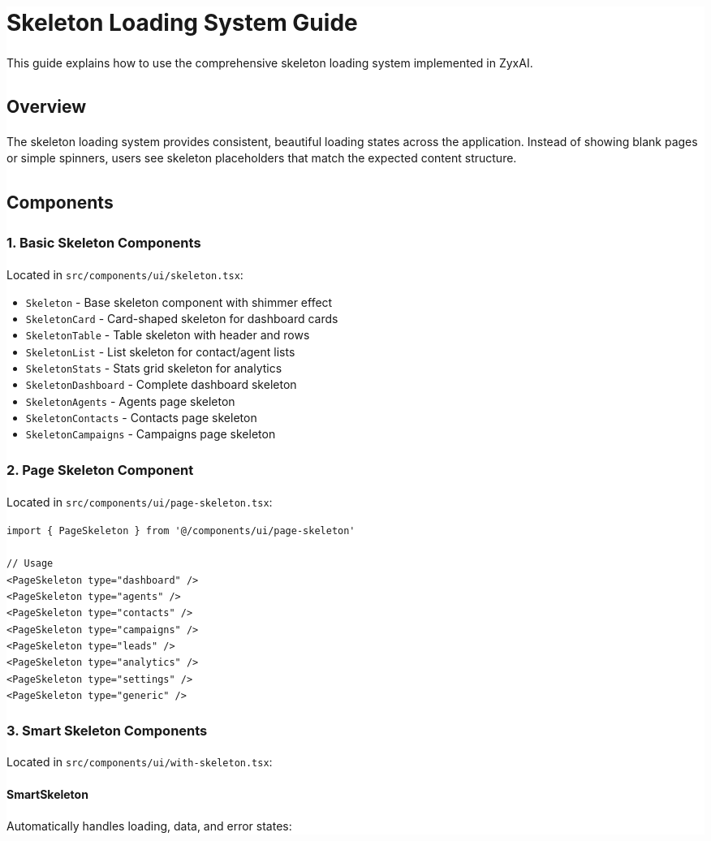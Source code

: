 # Skeleton Loading System Guide

This guide explains how to use the comprehensive skeleton loading system implemented in ZyxAI.

## Overview

The skeleton loading system provides consistent, beautiful loading states across the application. Instead of showing blank pages or simple spinners, users see skeleton placeholders that match the expected content structure.

## Components

### 1. Basic Skeleton Components

Located in `src/components/ui/skeleton.tsx`:

- `Skeleton` - Base skeleton component with shimmer effect
- `SkeletonCard` - Card-shaped skeleton for dashboard cards
- `SkeletonTable` - Table skeleton with header and rows
- `SkeletonList` - List skeleton for contact/agent lists
- `SkeletonStats` - Stats grid skeleton for analytics
- `SkeletonDashboard` - Complete dashboard skeleton
- `SkeletonAgents` - Agents page skeleton
- `SkeletonContacts` - Contacts page skeleton
- `SkeletonCampaigns` - Campaigns page skeleton

### 2. Page Skeleton Component

Located in `src/components/ui/page-skeleton.tsx`:

```tsx
import { PageSkeleton } from '@/components/ui/page-skeleton'

// Usage
<PageSkeleton type="dashboard" />
<PageSkeleton type="agents" />
<PageSkeleton type="contacts" />
<PageSkeleton type="campaigns" />
<PageSkeleton type="leads" />
<PageSkeleton type="analytics" />
<PageSkeleton type="settings" />
<PageSkeleton type="generic" />
```

### 3. Smart Skeleton Components

Located in `src/components/ui/with-skeleton.tsx`:

#### SmartSkeleton
Automatically handles loading, data, and error states:
